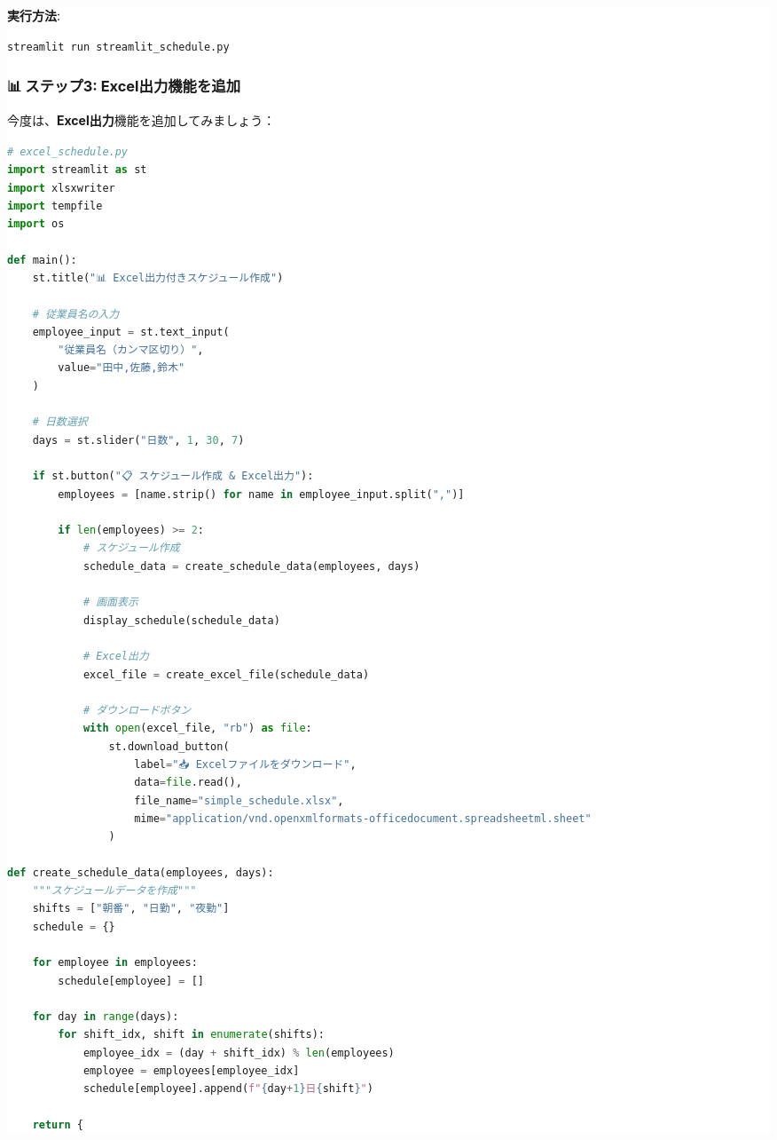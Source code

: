 **実行方法**:
```bash
streamlit run streamlit_schedule.py
```

### 📊 ステップ3: Excel出力機能を追加

今度は、**Excel出力**機能を追加してみましょう：

```python
# excel_schedule.py
import streamlit as st
import xlsxwriter
import tempfile
import os

def main():
    st.title("📊 Excel出力付きスケジュール作成")
    
    # 従業員名の入力
    employee_input = st.text_input(
        "従業員名（カンマ区切り）",
        value="田中,佐藤,鈴木"
    )
    
    # 日数選択
    days = st.slider("日数", 1, 30, 7)
    
    if st.button("📋 スケジュール作成 & Excel出力"):
        employees = [name.strip() for name in employee_input.split(",")]
        
        if len(employees) >= 2:
            # スケジュール作成
            schedule_data = create_schedule_data(employees, days)
            
            # 画面表示
            display_schedule(schedule_data)
            
            # Excel出力
            excel_file = create_excel_file(schedule_data)
            
            # ダウンロードボタン
            with open(excel_file, "rb") as file:
                st.download_button(
                    label="📥 Excelファイルをダウンロード",
                    data=file.read(),
                    file_name="simple_schedule.xlsx",
                    mime="application/vnd.openxmlformats-officedocument.spreadsheetml.sheet"
                )

def create_schedule_data(employees, days):
    """スケジュールデータを作成"""
    shifts = ["朝番", "日勤", "夜勤"]
    schedule = {}
    
    for employee in employees:
        schedule[employee] = []
    
    for day in range(days):
        for shift_idx, shift in enumerate(shifts):
            employee_idx = (day + shift_idx) % len(employees)
            employee = employees[employee_idx]
            schedule[employee].append(f"{day+1}日{shift}")
    
    return {
```